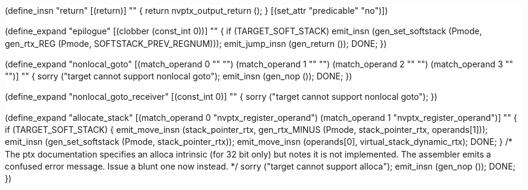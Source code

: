 (define_insn "return"
  [(return)]
  ""
{
  return nvptx_output_return ();
}
  [(set_attr "predicable" "no")])

(define_expand "epilogue"
  [(clobber (const_int 0))]
  ""
{
  if (TARGET_SOFT_STACK)
    emit_insn (gen_set_softstack (Pmode, gen_rtx_REG (Pmode,
						      SOFTSTACK_PREV_REGNUM)));
  emit_jump_insn (gen_return ());
  DONE;
})

(define_expand "nonlocal_goto"
  [(match_operand 0 "" "")
   (match_operand 1 "" "")
   (match_operand 2 "" "")
   (match_operand 3 "" "")]
  ""
{
  sorry ("target cannot support nonlocal goto");
  emit_insn (gen_nop ());
  DONE;
})

(define_expand "nonlocal_goto_receiver"
  [(const_int 0)]
  ""
{
  sorry ("target cannot support nonlocal goto");
})

(define_expand "allocate_stack"
  [(match_operand 0 "nvptx_register_operand")
   (match_operand 1 "nvptx_register_operand")]
  ""
{
  if (TARGET_SOFT_STACK)
    {
      emit_move_insn (stack_pointer_rtx,
		      gen_rtx_MINUS (Pmode, stack_pointer_rtx, operands[1]));
      emit_insn (gen_set_softstack (Pmode, stack_pointer_rtx));
      emit_move_insn (operands[0], virtual_stack_dynamic_rtx);
      DONE;
    }
  /* The ptx documentation specifies an alloca intrinsic (for 32 bit
     only)  but notes it is not implemented.  The assembler emits a
     confused error message.  Issue a blunt one now instead.  */
  sorry ("target cannot support alloca");
  emit_insn (gen_nop ());
  DONE;
})
